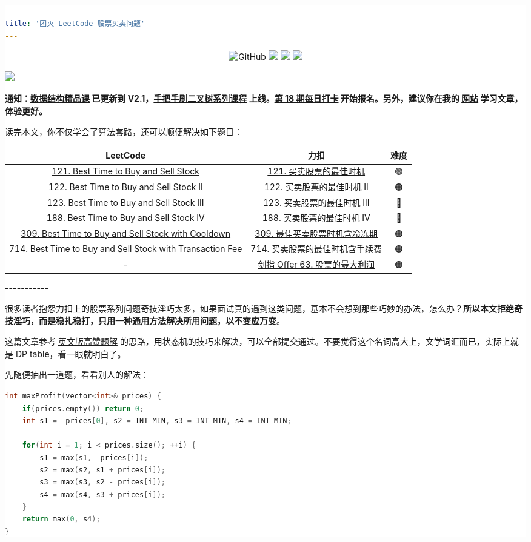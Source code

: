 ```yaml
---
title: '团灭 LeetCode 股票买卖问题'
---
```


<p align='center'>
<a href="https://github.com/labuladong/fucking-algorithm" target="view_window"><img alt="GitHub" src="https://img.shields.io/github/stars/labuladong/fucking-algorithm?label=Stars&style=flat-square&logo=GitHub"></a>
<a href="https://appktavsiei5995.pc.xiaoe-tech.com/index" target="_blank"><img class="my_header_icon" src="https://img.shields.io/static/v1?label=精品课程&message=查看&color=pink&style=flat"></a>
<a href="https://www.zhihu.com/people/labuladong"><img src="https://img.shields.io/badge/%E7%9F%A5%E4%B9%8E-@labuladong-000000.svg?style=flat-square&logo=Zhihu"></a>
<a href="https://space.bilibili.com/14089380"><img src="https://img.shields.io/badge/B站-@labuladong-000000.svg?style=flat-square&logo=Bilibili"></a>
</p>

![](https://labuladong.gitee.io/pictures/souyisou1.png)

**通知：[数据结构精品课](https://aep.h5.xeknow.com/s/1XJHEO) 已更新到 V2.1，[手把手刷二叉树系列课程](https://aep.xet.tech/s/3YGcq3) 上线。[第 18 期每日打卡](https://aep.xet.tech/s/2PLO1n) 开始报名。另外，建议你在我的 [网站](https://labuladong.github.io/algo/) 学习文章，体验更好。**



读完本文，你不仅学会了算法套路，还可以顺便解决如下题目：

| LeetCode | 力扣 | 难度 |
| :----: | :----: | :----: |
| [121. Best Time to Buy and Sell Stock](https://leetcode.com/problems/best-time-to-buy-and-sell-stock/) | [121. 买卖股票的最佳时机](https://leetcode.cn/problems/best-time-to-buy-and-sell-stock/) | 🟢
| [122. Best Time to Buy and Sell Stock II](https://leetcode.com/problems/best-time-to-buy-and-sell-stock-ii/) | [122. 买卖股票的最佳时机 II](https://leetcode.cn/problems/best-time-to-buy-and-sell-stock-ii/) | 🟠
| [123. Best Time to Buy and Sell Stock III](https://leetcode.com/problems/best-time-to-buy-and-sell-stock-iii/) | [123. 买卖股票的最佳时机 III](https://leetcode.cn/problems/best-time-to-buy-and-sell-stock-iii/) | 🔴
| [188. Best Time to Buy and Sell Stock IV](https://leetcode.com/problems/best-time-to-buy-and-sell-stock-iv/) | [188. 买卖股票的最佳时机 IV](https://leetcode.cn/problems/best-time-to-buy-and-sell-stock-iv/) | 🔴
| [309. Best Time to Buy and Sell Stock with Cooldown](https://leetcode.com/problems/best-time-to-buy-and-sell-stock-with-cooldown/) | [309. 最佳买卖股票时机含冷冻期](https://leetcode.cn/problems/best-time-to-buy-and-sell-stock-with-cooldown/) | 🟠
| [714. Best Time to Buy and Sell Stock with Transaction Fee](https://leetcode.com/problems/best-time-to-buy-and-sell-stock-with-transaction-fee/) | [714. 买卖股票的最佳时机含手续费](https://leetcode.cn/problems/best-time-to-buy-and-sell-stock-with-transaction-fee/) | 🟠
| - | [剑指 Offer 63. 股票的最大利润](https://leetcode.cn/problems/gu-piao-de-zui-da-li-run-lcof/) | 🟠

**-----------**

很多读者抱怨力扣上的股票系列问题奇技淫巧太多，如果面试真的遇到这类问题，基本不会想到那些巧妙的办法，怎么办？**所以本文拒绝奇技淫巧，而是稳扎稳打，只用一种通用方法解决所用问题，以不变应万变**。

这篇文章参考 [英文版高赞题解](https://leetcode.com/problems/best-time-to-buy-and-sell-stock-with-transaction-fee/discuss/108870/Most-consistent-ways-of-dealing-with-the-series-of-stock-problems) 的思路，用状态机的技巧来解决，可以全部提交通过。不要觉得这个名词高大上，文学词汇而已，实际上就是 DP table，看一眼就明白了。

先随便抽出一道题，看看别人的解法：

```cpp
int maxProfit(vector<int>& prices) {
    if(prices.empty()) return 0;
    int s1 = -prices[0], s2 = INT_MIN, s3 = INT_MIN, s4 = INT_MIN;

    for(int i = 1; i < prices.size(); ++i) {            
        s1 = max(s1, -prices[i]);
        s2 = max(s2, s1 + prices[i]);
        s3 = max(s3, s2 - prices[i]);
        s4 = max(s4, s3 + prices[i]);
    }
    return max(0, s4);
}
```
